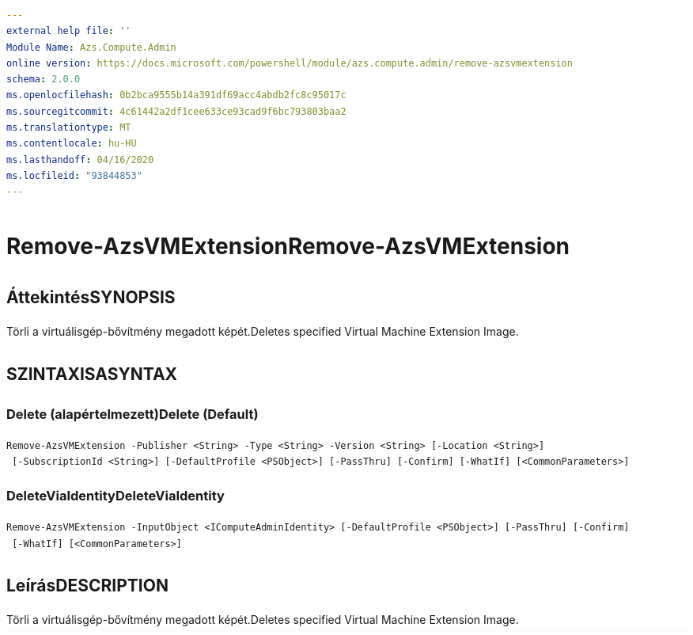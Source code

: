 ```yaml
---
external help file: ''
Module Name: Azs.Compute.Admin
online version: https://docs.microsoft.com/powershell/module/azs.compute.admin/remove-azsvmextension
schema: 2.0.0
ms.openlocfilehash: 0b2bca9555b14a391df69acc4abdb2fc8c95017c
ms.sourcegitcommit: 4c61442a2df1cee633ce93cad9f6bc793803baa2
ms.translationtype: MT
ms.contentlocale: hu-HU
ms.lasthandoff: 04/16/2020
ms.locfileid: "93844853"
---
```

# <span data-ttu-id="3e82e-101">Remove-AzsVMExtension</span><span class="sxs-lookup"><span data-stu-id="3e82e-101">Remove-AzsVMExtension</span></span>

## <span data-ttu-id="3e82e-102">Áttekintés</span><span class="sxs-lookup"><span data-stu-id="3e82e-102">SYNOPSIS</span></span>
<span data-ttu-id="3e82e-103">Törli a virtuálisgép-bővítmény megadott képét.</span><span class="sxs-lookup"><span data-stu-id="3e82e-103">Deletes specified Virtual Machine Extension Image.</span></span>

## <span data-ttu-id="3e82e-104">SZINTAXISA</span><span class="sxs-lookup"><span data-stu-id="3e82e-104">SYNTAX</span></span>

### <span data-ttu-id="3e82e-105">Delete (alapértelmezett)</span><span class="sxs-lookup"><span data-stu-id="3e82e-105">Delete (Default)</span></span>
```
Remove-AzsVMExtension -Publisher <String> -Type <String> -Version <String> [-Location <String>]
 [-SubscriptionId <String>] [-DefaultProfile <PSObject>] [-PassThru] [-Confirm] [-WhatIf] [<CommonParameters>]
```

### <span data-ttu-id="3e82e-106">DeleteViaIdentity</span><span class="sxs-lookup"><span data-stu-id="3e82e-106">DeleteViaIdentity</span></span>
```
Remove-AzsVMExtension -InputObject <IComputeAdminIdentity> [-DefaultProfile <PSObject>] [-PassThru] [-Confirm]
 [-WhatIf] [<CommonParameters>]
```

## <span data-ttu-id="3e82e-107">Leírás</span><span class="sxs-lookup"><span data-stu-id="3e82e-107">DESCRIPTION</span></span>
<span data-ttu-id="3e82e-108">Törli a virtuálisgép-bővítmény megadott képét.</span><span class="sxs-lookup"><span data-stu-id="3e82e-108">Deletes specified Virtual Machine Extension Image.</span></span>

